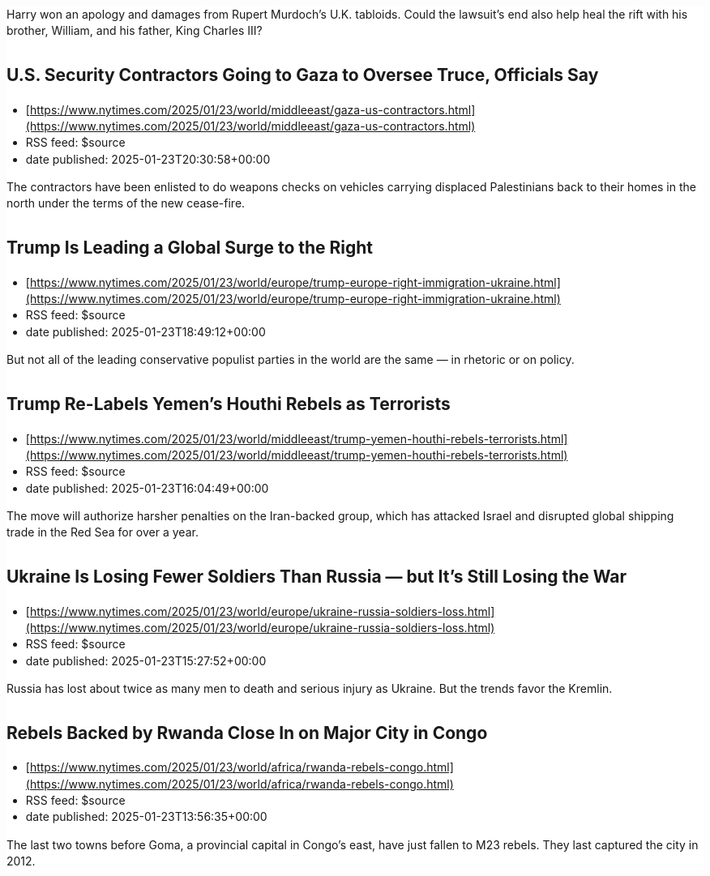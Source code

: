 Harry won an apology and damages from Rupert Murdoch’s U.K. tabloids. Could the lawsuit’s end also help heal the rift with his brother, William, and his father, King Charles III?

## U.S. Security Contractors Going to Gaza to Oversee Truce, Officials Say
 - [https://www.nytimes.com/2025/01/23/world/middleeast/gaza-us-contractors.html](https://www.nytimes.com/2025/01/23/world/middleeast/gaza-us-contractors.html)
 - RSS feed: $source
 - date published: 2025-01-23T20:30:58+00:00

The contractors have been enlisted to do weapons checks on vehicles carrying displaced Palestinians back to their homes in the north under the terms of the new cease-fire.

## Trump Is Leading a Global Surge to the Right
 - [https://www.nytimes.com/2025/01/23/world/europe/trump-europe-right-immigration-ukraine.html](https://www.nytimes.com/2025/01/23/world/europe/trump-europe-right-immigration-ukraine.html)
 - RSS feed: $source
 - date published: 2025-01-23T18:49:12+00:00

But not all of the leading conservative populist parties in the world are the same — in rhetoric or on policy.

## Trump Re-Labels Yemen’s Houthi Rebels as Terrorists
 - [https://www.nytimes.com/2025/01/23/world/middleeast/trump-yemen-houthi-rebels-terrorists.html](https://www.nytimes.com/2025/01/23/world/middleeast/trump-yemen-houthi-rebels-terrorists.html)
 - RSS feed: $source
 - date published: 2025-01-23T16:04:49+00:00

The move will authorize harsher penalties on the Iran-backed group, which has attacked Israel and disrupted global shipping trade in the Red Sea for over a year.

## Ukraine Is Losing Fewer Soldiers Than Russia — but It’s Still Losing the War
 - [https://www.nytimes.com/2025/01/23/world/europe/ukraine-russia-soldiers-loss.html](https://www.nytimes.com/2025/01/23/world/europe/ukraine-russia-soldiers-loss.html)
 - RSS feed: $source
 - date published: 2025-01-23T15:27:52+00:00

Russia has lost about twice as many men to death and serious injury as Ukraine. But the trends favor the Kremlin.

## Rebels Backed by Rwanda Close In on Major City in Congo
 - [https://www.nytimes.com/2025/01/23/world/africa/rwanda-rebels-congo.html](https://www.nytimes.com/2025/01/23/world/africa/rwanda-rebels-congo.html)
 - RSS feed: $source
 - date published: 2025-01-23T13:56:35+00:00

The last two towns before Goma, a provincial capital in Congo’s east, have just fallen to M23 rebels. They last captured the city in 2012.
